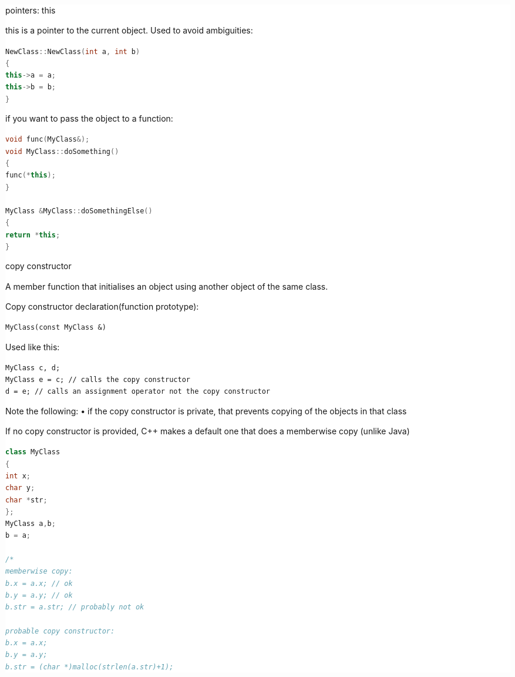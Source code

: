 
pointers: this

this is a pointer to the current object. Used to avoid ambiguities:

~~~c++
NewClass::NewClass(int a, int b)
{
this->a = a;
this->b = b;
}
~~~

if you want to pass the object to a function:

~~~c++
void func(MyClass&);
void MyClass::doSomething()
{
func(*this);
}

MyClass &MyClass::doSomethingElse()
{
return *this;
}
~~~

copy constructor

A member function that initialises an object using another object of the same class.

Copy constructor declaration(function prototype):

~~~
MyClass(const MyClass &)
~~~

Used like this:

~~~
MyClass c, d;
MyClass e = c; // calls the copy constructor
d = e; // calls an assignment operator not the copy constructor
~~~

Note the following: • if the copy constructor is private, that prevents copying of the objects in that class

If no copy constructor is provided, C++ makes a default one that does a memberwise copy (unlike Java)

~~~c++
class MyClass
{
int x;
char y;
char *str;
};
MyClass a,b;
b = a;

/*
memberwise copy:
b.x = a.x; // ok
b.y = a.y; // ok
b.str = a.str; // probably not ok

probable copy constructor:
b.x = a.x;
b.y = a.y;
b.str = (char *)malloc(strlen(a.str)+1);
~~~